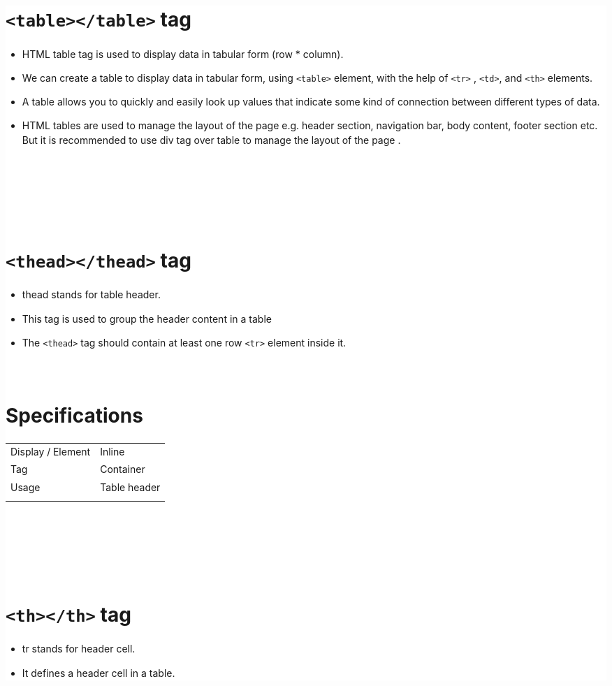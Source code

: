 # `<table></table>` tag

- HTML table tag is used to display data in tabular form (row \* column).

* We can create a table to display data in tabular form, using `<table>` element, with the help of `<tr>` , `<td>`, and `<th>` elements.

* A table allows you to quickly and easily look up values that indicate some kind of connection between different types of data.

* HTML tables are used to manage the layout of the page e.g. header section, navigation bar, body content, footer section etc. But it is recommended to use div tag over table to manage the layout of the page .

&nbsp;

&nbsp;

&nbsp;

# `<thead></thead>` tag

- thead stands for table header.

- This tag is used to group the header content in a table

* The `<thead>` tag should contain at least one row `<tr>` element inside it.

&nbsp;

# Specifications

|                   |              |
| ----------------- | ------------ |
| Display / Element | Inline       |
| Tag               | Container    |
| Usage             | Table header |
|                   |              |

&nbsp;

&nbsp;

&nbsp;

# `<th></th>` tag

- tr stands for header cell.

* It defines a header cell in a table.
